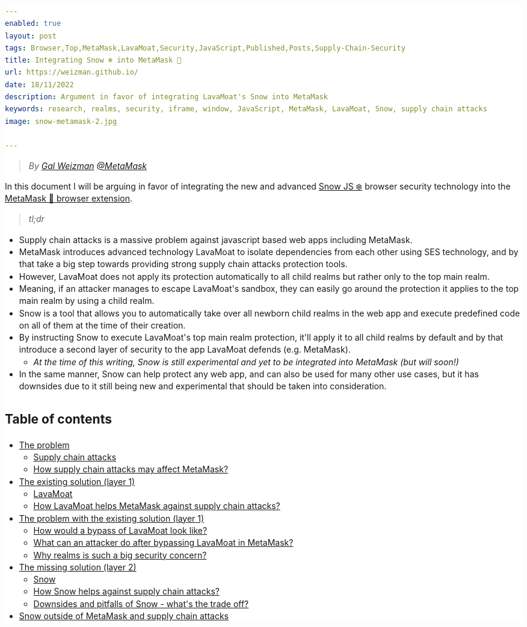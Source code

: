 ```yaml
---
enabled: true
layout: post
tags: Browser,Top,MetaMask,LavaMoat,Security,JavaScript,Published,Posts,Supply-Chain-Security
title: Integrating Snow ❄️ into MetaMask 🦊
url: https://weizman.github.io/
date: 18/11/2022
description: Argument in favor of integrating LavaMoat's Snow into MetaMask
keywords: research, realms, security, iframe, window, JavaScript, MetaMask, LavaMoat, Snow, supply chain attacks
image: snow-metamask-2.jpg

---
```


> _By [Gal Weizman](https://github.com/weizman) [@MetaMask](https://github.com/metamask)_

In this document I will be arguing in favor of integrating the new and advanced [Snow JS ❄️](https://github.com/lavamoat/snow) browser security technology into the [MetaMask 🦊 browser extension](https://github.com/MetaMask/metamask-extension).

> _tl;dr_

* Supply chain attacks is a massive problem against javascript based web apps including MetaMask.
* MetaMask introduces advanced technology LavaMoat to isolate dependencies from each other using SES technology, and by that take a big step towards providing strong supply chain attacks protection tools.
* However, LavaMoat does not apply its protection automatically to all child realms but rather only to the top main realm.
* Meaning, if an attacker manages to escape LavaMoat's sandbox, they can easily go around the protection it applies to the top main realm by using a child realm.
* Snow is a tool that allows you to automatically take over all newborn child realms in the web app and execute predefined code on all of them at the time of their creation.
* By instructing Snow to execute LavaMoat's top main realm protection, it'll apply it to all child realms by default and by that introduce a second layer of security to the app LavaMoat defends (e.g. MetaMask).
  * *At the time of this writing, Snow is still experimental and yet to be integrated into MetaMask (but will soon!)*
* In the same manner, Snow can help protect any web app, and can also be used for many other use cases, but it has downsides due to it still being new and experimental that should be taken into consideration.

## Table of contents

* [The problem](#the-problem)
  * [Supply chain attacks](#supply-chain-attacks)
  * [How supply chain attacks may affect MetaMask?](#how-supply-chain-attacks-may-affect-metamask)
* [The existing solution (layer 1)](#the-existing-solution-layer-1)
  * [LavaMoat](#lavamoat)
  * [How LavaMoat helps MetaMask against supply chain attacks?](#how-lavamoat-helps-metamask-against-supply-chain-attacks)
* [The problem with the existing solution (layer 1)](#the-problem-with-the-existing-solution-layer-1)
  * [How would a bypass of LavaMoat look like?](#how-would-a-bypass-of-lavamoat-look-like)
  * [What can an attacker do after bypassing LavaMoat in MetaMask?](#what-can-an-attacker-do-after-bypassing-lavamoat-in-metamask)
  * [Why realms is such a big security concern?](#why-are-realms-such-a-big-security-concern)
* [The missing solution (layer 2)](#the-missing-solution-layer-2)
  * [Snow](#snow)
  * [How Snow helps against supply chain attacks?](#how-snow-helps-against-supply-chain-attacks)
  * [Downsides and pitfalls of Snow - what's the trade off?](#downsides-and-pitfalls-of-snow---whats-the-trade-off)
* [Snow outside of MetaMask and supply chain attacks](#snow-outside-of-metamask-and-supply-chain-attacks)